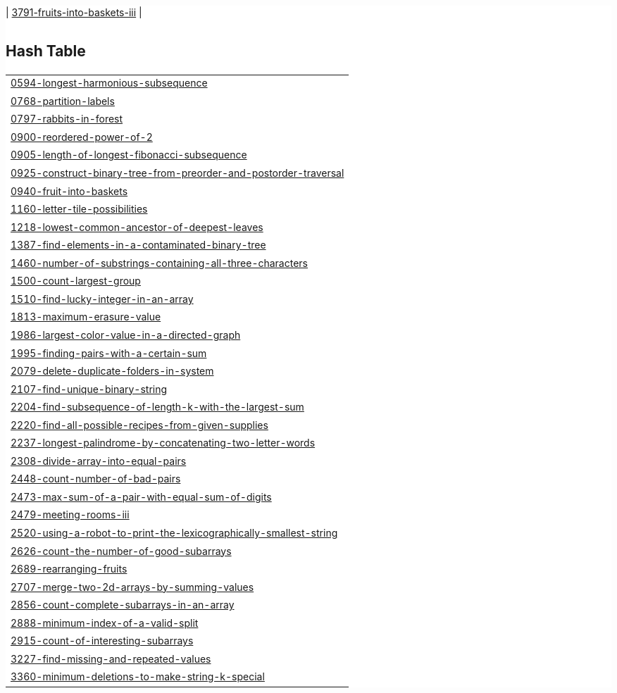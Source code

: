 | [3791-fruits-into-baskets-iii](https://github.com/Noamaan6688/Daily-Coding-Problems/tree/master/3791-fruits-into-baskets-iii) |
## Hash Table
|  |
| ------- |
| [0594-longest-harmonious-subsequence](https://github.com/Noamaan6688/Daily-Coding-Problems/tree/master/0594-longest-harmonious-subsequence) |
| [0768-partition-labels](https://github.com/Noamaan6688/Daily-Coding-Problems/tree/master/0768-partition-labels) |
| [0797-rabbits-in-forest](https://github.com/Noamaan6688/Daily-Coding-Problems/tree/master/0797-rabbits-in-forest) |
| [0900-reordered-power-of-2](https://github.com/Noamaan6688/Daily-Coding-Problems/tree/master/0900-reordered-power-of-2) |
| [0905-length-of-longest-fibonacci-subsequence](https://github.com/Noamaan6688/Daily-Coding-Problems/tree/master/0905-length-of-longest-fibonacci-subsequence) |
| [0925-construct-binary-tree-from-preorder-and-postorder-traversal](https://github.com/Noamaan6688/Daily-Coding-Problems/tree/master/0925-construct-binary-tree-from-preorder-and-postorder-traversal) |
| [0940-fruit-into-baskets](https://github.com/Noamaan6688/Daily-Coding-Problems/tree/master/0940-fruit-into-baskets) |
| [1160-letter-tile-possibilities](https://github.com/Noamaan6688/Daily-Coding-Problems/tree/master/1160-letter-tile-possibilities) |
| [1218-lowest-common-ancestor-of-deepest-leaves](https://github.com/Noamaan6688/Daily-Coding-Problems/tree/master/1218-lowest-common-ancestor-of-deepest-leaves) |
| [1387-find-elements-in-a-contaminated-binary-tree](https://github.com/Noamaan6688/Daily-Coding-Problems/tree/master/1387-find-elements-in-a-contaminated-binary-tree) |
| [1460-number-of-substrings-containing-all-three-characters](https://github.com/Noamaan6688/Daily-Coding-Problems/tree/master/1460-number-of-substrings-containing-all-three-characters) |
| [1500-count-largest-group](https://github.com/Noamaan6688/Daily-Coding-Problems/tree/master/1500-count-largest-group) |
| [1510-find-lucky-integer-in-an-array](https://github.com/Noamaan6688/Daily-Coding-Problems/tree/master/1510-find-lucky-integer-in-an-array) |
| [1813-maximum-erasure-value](https://github.com/Noamaan6688/Daily-Coding-Problems/tree/master/1813-maximum-erasure-value) |
| [1986-largest-color-value-in-a-directed-graph](https://github.com/Noamaan6688/Daily-Coding-Problems/tree/master/1986-largest-color-value-in-a-directed-graph) |
| [1995-finding-pairs-with-a-certain-sum](https://github.com/Noamaan6688/Daily-Coding-Problems/tree/master/1995-finding-pairs-with-a-certain-sum) |
| [2079-delete-duplicate-folders-in-system](https://github.com/Noamaan6688/Daily-Coding-Problems/tree/master/2079-delete-duplicate-folders-in-system) |
| [2107-find-unique-binary-string](https://github.com/Noamaan6688/Daily-Coding-Problems/tree/master/2107-find-unique-binary-string) |
| [2204-find-subsequence-of-length-k-with-the-largest-sum](https://github.com/Noamaan6688/Daily-Coding-Problems/tree/master/2204-find-subsequence-of-length-k-with-the-largest-sum) |
| [2220-find-all-possible-recipes-from-given-supplies](https://github.com/Noamaan6688/Daily-Coding-Problems/tree/master/2220-find-all-possible-recipes-from-given-supplies) |
| [2237-longest-palindrome-by-concatenating-two-letter-words](https://github.com/Noamaan6688/Daily-Coding-Problems/tree/master/2237-longest-palindrome-by-concatenating-two-letter-words) |
| [2308-divide-array-into-equal-pairs](https://github.com/Noamaan6688/Daily-Coding-Problems/tree/master/2308-divide-array-into-equal-pairs) |
| [2448-count-number-of-bad-pairs](https://github.com/Noamaan6688/Daily-Coding-Problems/tree/master/2448-count-number-of-bad-pairs) |
| [2473-max-sum-of-a-pair-with-equal-sum-of-digits](https://github.com/Noamaan6688/Daily-Coding-Problems/tree/master/2473-max-sum-of-a-pair-with-equal-sum-of-digits) |
| [2479-meeting-rooms-iii](https://github.com/Noamaan6688/Daily-Coding-Problems/tree/master/2479-meeting-rooms-iii) |
| [2520-using-a-robot-to-print-the-lexicographically-smallest-string](https://github.com/Noamaan6688/Daily-Coding-Problems/tree/master/2520-using-a-robot-to-print-the-lexicographically-smallest-string) |
| [2626-count-the-number-of-good-subarrays](https://github.com/Noamaan6688/Daily-Coding-Problems/tree/master/2626-count-the-number-of-good-subarrays) |
| [2689-rearranging-fruits](https://github.com/Noamaan6688/Daily-Coding-Problems/tree/master/2689-rearranging-fruits) |
| [2707-merge-two-2d-arrays-by-summing-values](https://github.com/Noamaan6688/Daily-Coding-Problems/tree/master/2707-merge-two-2d-arrays-by-summing-values) |
| [2856-count-complete-subarrays-in-an-array](https://github.com/Noamaan6688/Daily-Coding-Problems/tree/master/2856-count-complete-subarrays-in-an-array) |
| [2888-minimum-index-of-a-valid-split](https://github.com/Noamaan6688/Daily-Coding-Problems/tree/master/2888-minimum-index-of-a-valid-split) |
| [2915-count-of-interesting-subarrays](https://github.com/Noamaan6688/Daily-Coding-Problems/tree/master/2915-count-of-interesting-subarrays) |
| [3227-find-missing-and-repeated-values](https://github.com/Noamaan6688/Daily-Coding-Problems/tree/master/3227-find-missing-and-repeated-values) |
| [3360-minimum-deletions-to-make-string-k-special](https://github.com/Noamaan6688/Daily-Coding-Problems/tree/master/3360-minimum-deletions-to-make-string-k-special) |